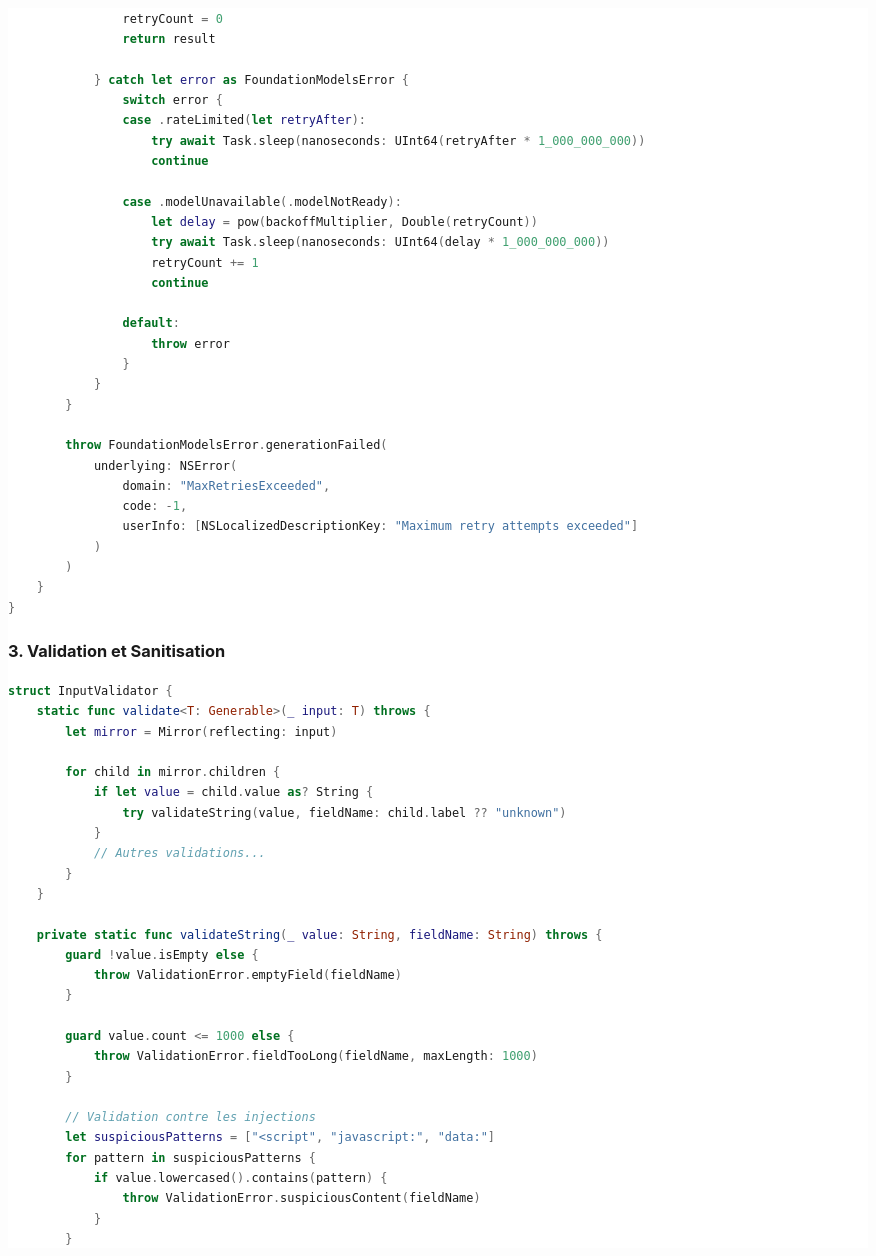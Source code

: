 ```swift
                retryCount = 0
                return result

            } catch let error as FoundationModelsError {
                switch error {
                case .rateLimited(let retryAfter):
                    try await Task.sleep(nanoseconds: UInt64(retryAfter * 1_000_000_000))
                    continue

                case .modelUnavailable(.modelNotReady):
                    let delay = pow(backoffMultiplier, Double(retryCount))
                    try await Task.sleep(nanoseconds: UInt64(delay * 1_000_000_000))
                    retryCount += 1
                    continue

                default:
                    throw error
                }
            }
        }

        throw FoundationModelsError.generationFailed(
            underlying: NSError(
                domain: "MaxRetriesExceeded",
                code: -1,
                userInfo: [NSLocalizedDescriptionKey: "Maximum retry attempts exceeded"]
            )
        )
    }
}
```

### 3. Validation et Sanitisation

```swift
struct InputValidator {
    static func validate<T: Generable>(_ input: T) throws {
        let mirror = Mirror(reflecting: input)

        for child in mirror.children {
            if let value = child.value as? String {
                try validateString(value, fieldName: child.label ?? "unknown")
            }
            // Autres validations...
        }
    }

    private static func validateString(_ value: String, fieldName: String) throws {
        guard !value.isEmpty else {
            throw ValidationError.emptyField(fieldName)
        }

        guard value.count <= 1000 else {
            throw ValidationError.fieldTooLong(fieldName, maxLength: 1000)
        }

        // Validation contre les injections
        let suspiciousPatterns = ["<script", "javascript:", "data:"]
        for pattern in suspiciousPatterns {
            if value.lowercased().contains(pattern) {
                throw ValidationError.suspiciousContent(fieldName)
            }
        }
```